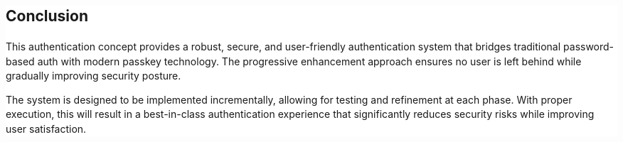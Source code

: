 ## Conclusion

This authentication concept provides a robust, secure, and user-friendly authentication system that bridges traditional password-based auth with modern passkey technology. The progressive enhancement approach ensures no user is left behind while gradually improving security posture.

The system is designed to be implemented incrementally, allowing for testing and refinement at each phase. With proper execution, this will result in a best-in-class authentication experience that significantly reduces security risks while improving user satisfaction.